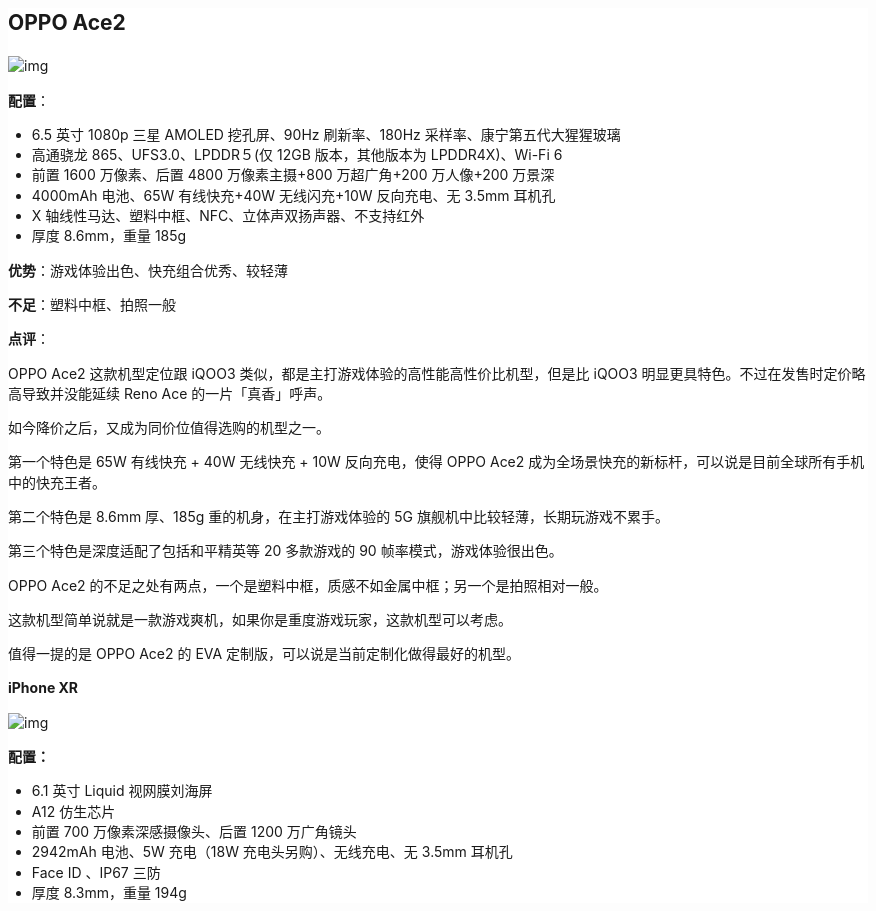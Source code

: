 
OPPO Ace2
---------


![img](https://pic1.zhimg.com/v2-434c7719ad44babef84846870114afda_hd.webp)

**配置**：


* 6.5 英寸 1080p 三星 AMOLED 挖孔屏、90Hz 刷新率、180Hz 采样率、康宁第五代大猩猩玻璃
* 高通骁龙 865、UFS3.0、LPDDR５(仅 12GB 版本，其他版本为 LPDDR4X)、Wi-Fi 6
* 前置 1600 万像素、后置 4800 万像素主摄+800 万超广角+200 万人像+200 万景深
* 4000mAh 电池、65W 有线快充+40W 无线闪充+10W 反向充电、无 3.5mm 耳机孔
* X 轴线性马达、塑料中框、NFC、立体声双扬声器、不支持红外
* 厚度 8.6mm，重量 185g

**优势**：游戏体验出色、快充组合优秀、较轻薄


**不足**：塑料中框、拍照一般


**点评**：


OPPO Ace2 这款机型定位跟 iQOO3 类似，都是主打游戏体验的高性能高性价比机型，但是比 iQOO3 明显更具特色。不过在发售时定价略高导致并没能延续 Reno Ace 的一片「真香」呼声。


如今降价之后，又成为同价位值得选购的机型之一。


第一个特色是 65W 有线快充 + 40W 无线快充 + 10W 反向充电，使得 OPPO Ace2 成为全场景快充的新标杆，可以说是目前全球所有手机中的快充王者。


第二个特色是 8.6mm 厚、185g 重的机身，在主打游戏体验的 5G 旗舰机中比较轻薄，长期玩游戏不累手。


第三个特色是深度适配了包括和平精英等 20 多款游戏的 90 帧率模式，游戏体验很出色。


OPPO Ace2 的不足之处有两点，一个是塑料中框，质感不如金属中框；另一个是拍照相对一般。


这款机型简单说就是一款游戏爽机，如果你是重度游戏玩家，这款机型可以考虑。


值得一提的是 OPPO Ace2 的 EVA 定制版，可以说是当前定制化做得最好的机型。


**iPhone XR**


![img](https://pic4.zhimg.com/v2-befb578beea28333ff25c839b88050c9_hd.webp)

**配置：**


* 6.1 英寸 Liquid 视网膜刘海屏
* A12 仿生芯片
* 前置 700 万像素深感摄像头、后置 1200 万广角镜头
* 2942mAh 电池、5W 充电（18W 充电头另购）、无线充电、无 3.5mm 耳机孔
* Face ID 、IP67 三防
* 厚度 8.3mm，重量 194g
